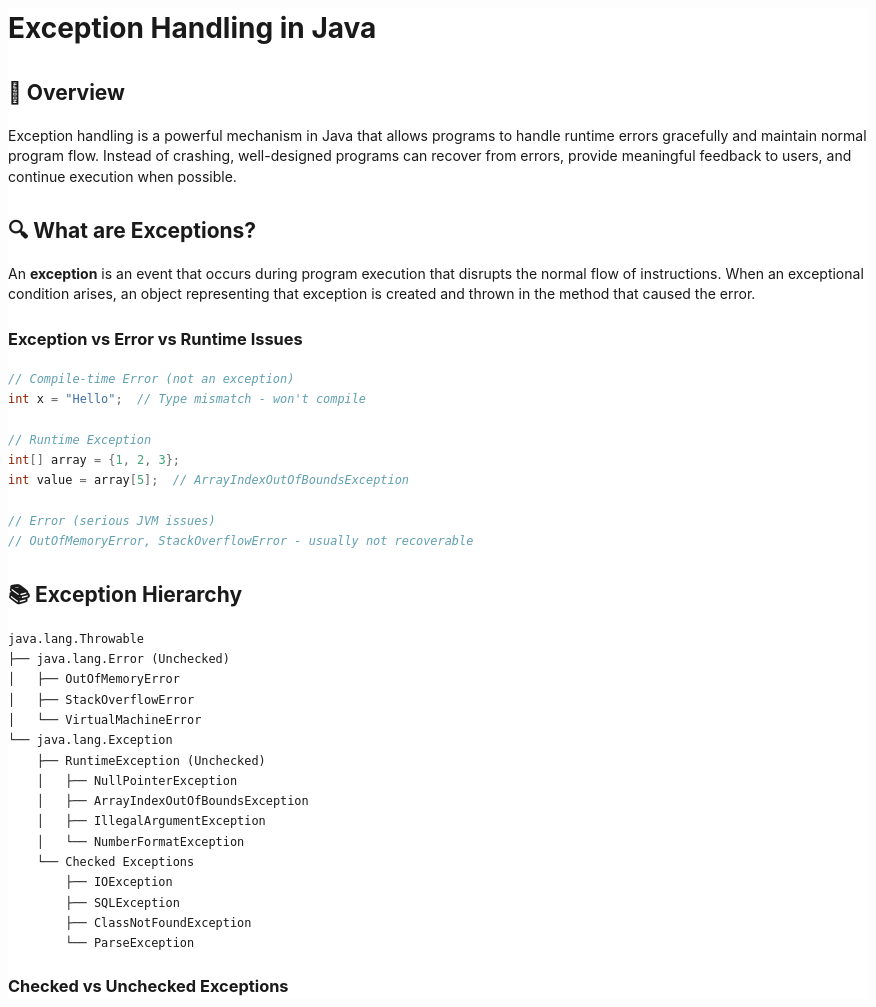 # Exception Handling in Java

## 🎯 Overview

Exception handling is a powerful mechanism in Java that allows programs to handle runtime errors gracefully and maintain normal program flow. Instead of crashing, well-designed programs can recover from errors, provide meaningful feedback to users, and continue execution when possible.

## 🔍 What are Exceptions?

An **exception** is an event that occurs during program execution that disrupts the normal flow of instructions. When an exceptional condition arises, an object representing that exception is created and thrown in the method that caused the error.

### Exception vs Error vs Runtime Issues

```java
// Compile-time Error (not an exception)
int x = "Hello";  // Type mismatch - won't compile

// Runtime Exception
int[] array = {1, 2, 3};
int value = array[5];  // ArrayIndexOutOfBoundsException

// Error (serious JVM issues)
// OutOfMemoryError, StackOverflowError - usually not recoverable
```

## 📚 Exception Hierarchy

```
java.lang.Throwable
├── java.lang.Error (Unchecked)
│   ├── OutOfMemoryError
│   ├── StackOverflowError
│   └── VirtualMachineError
└── java.lang.Exception
    ├── RuntimeException (Unchecked)
    │   ├── NullPointerException
    │   ├── ArrayIndexOutOfBoundsException
    │   ├── IllegalArgumentException
    │   └── NumberFormatException
    └── Checked Exceptions
        ├── IOException
        ├── SQLException
        ├── ClassNotFoundException
        └── ParseException
```

### Checked vs Unchecked Exceptions
